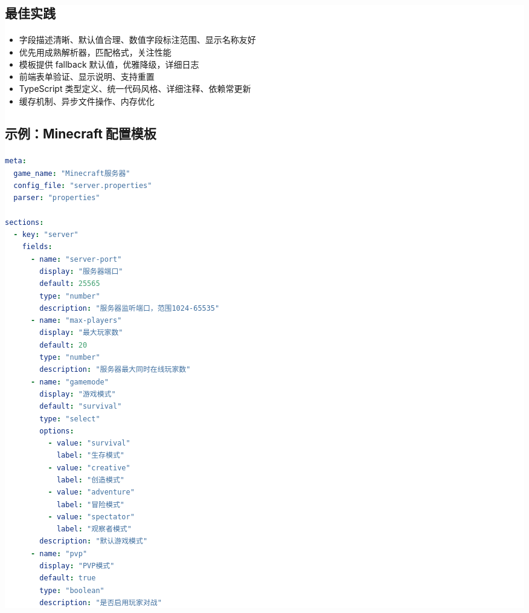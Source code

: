 ## 最佳实践

- 字段描述清晰、默认值合理、数值字段标注范围、显示名称友好
- 优先用成熟解析器，匹配格式，关注性能
- 模板提供 fallback 默认值，优雅降级，详细日志
- 前端表单验证、显示说明、支持重置
- TypeScript 类型定义、统一代码风格、详细注释、依赖常更新
- 缓存机制、异步文件操作、内存优化

## 示例：Minecraft 配置模板

```yaml
meta:
  game_name: "Minecraft服务器"
  config_file: "server.properties"
  parser: "properties"

sections:
  - key: "server"
    fields:
      - name: "server-port"
        display: "服务器端口"
        default: 25565
        type: "number"
        description: "服务器监听端口，范围1024-65535"
      - name: "max-players"
        display: "最大玩家数"
        default: 20
        type: "number"
        description: "服务器最大同时在线玩家数"
      - name: "gamemode"
        display: "游戏模式"
        default: "survival"
        type: "select"
        options:
          - value: "survival"
            label: "生存模式"
          - value: "creative"
            label: "创造模式"
          - value: "adventure"
            label: "冒险模式"
          - value: "spectator"
            label: "观察者模式"
        description: "默认游戏模式"
      - name: "pvp"
        display: "PVP模式"
        default: true
        type: "boolean"
        description: "是否启用玩家对战"
```
